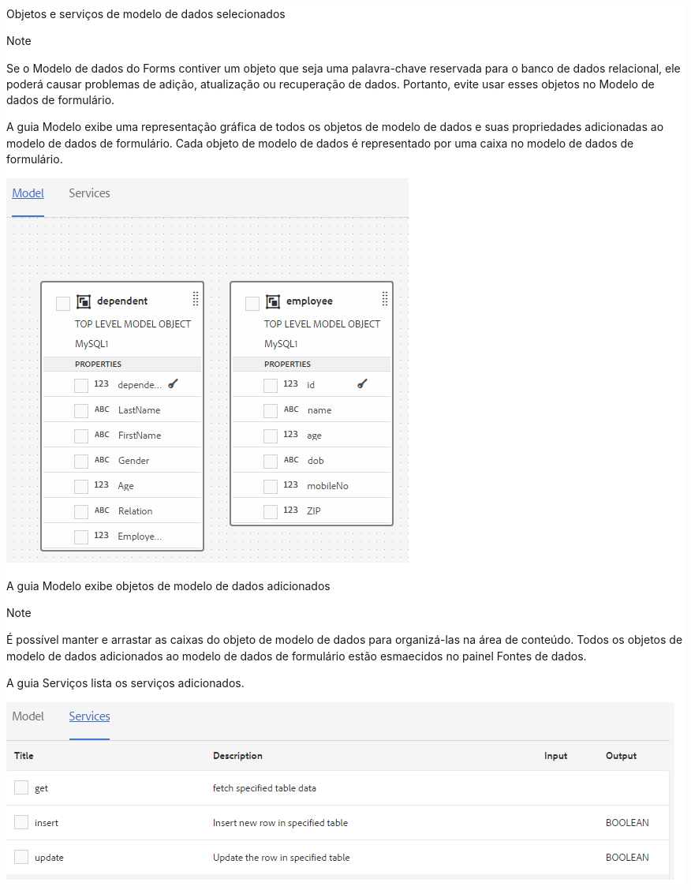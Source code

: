    Objetos e serviços de modelo de dados selecionados

   >[!NOTE]
   >
   > Se o Modelo de dados do Forms contiver um objeto que seja uma palavra-chave reservada para o banco de dados relacional, ele poderá causar problemas de adição, atualização ou recuperação de dados. Portanto, evite usar esses objetos no Modelo de dados de formulário.

   A guia Modelo exibe uma representação gráfica de todos os objetos de modelo de dados e suas propriedades adicionadas ao modelo de dados de formulário. Cada objeto de modelo de dados é representado por uma caixa no modelo de dados de formulário.

   ![guia-modelo](assets/model-tab.png)

   A guia Modelo exibe objetos de modelo de dados adicionados

   >[!NOTE]
   >
   >É possível manter e arrastar as caixas do objeto de modelo de dados para organizá-las na área de conteúdo. Todos os objetos de modelo de dados adicionados ao modelo de dados de formulário estão esmaecidos no painel Fontes de dados.

   A guia Serviços lista os serviços adicionados.

   ![guia-serviços](assets/services-tab.png)
